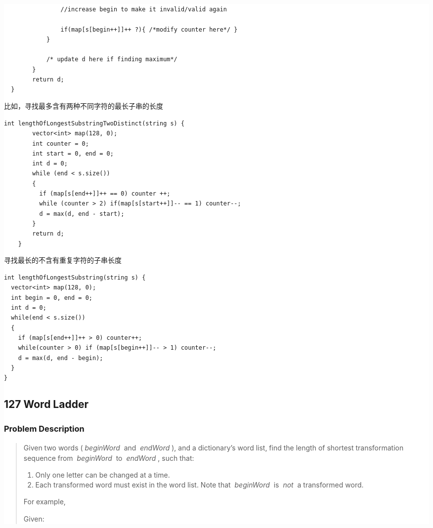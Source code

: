 ```
                //increase begin to make it invalid/valid again

                if(map[s[begin++]]++ ?){ /*modify counter here*/ }
            }  

            /* update d here if finding maximum*/
        }
        return d;
  }
```

比如，寻找最多含有两种不同字符的最长子串的长度

```
int lengthOfLongestSubstringTwoDistinct(string s) {
        vector<int> map(128, 0);
        int counter = 0;
        int start = 0, end = 0;
        int d = 0;
        while (end < s.size())
        {
          if (map[s[end++]]++ == 0) counter ++;
          while (counter > 2) if(map[s[start++]]-- == 1) counter--;
          d = max(d, end - start);
        }
        return d;
    }
```

寻找最长的不含有重复字符的子串长度

```
int lengthOfLongestSubstring(string s) {
  vector<int> map(128, 0);
  int begin = 0, end = 0;
  int d = 0;
  while(end < s.size())
  {
    if (map[s[end++]]++ > 0) counter++;
    while(counter > 0) if (map[s[begin++]]-- > 1) counter--;
    d = max(d, end - begin);
  }
}
```

## 127 Word Ladder

### Problem Description

> Given two words ( *beginWord*  and  *endWord* ), and a dictionary’s word list, find the length of shortest transformation sequence from  *beginWord*  to  *endWord* , such that:
>
>
>
> 1. Only one letter can be changed at a time.
> 2. Each transformed word must exist in the word list. Note that  *beginWord*  is  *not*  a transformed word.
>
>
>
> For example,
>
>
>
> Given: